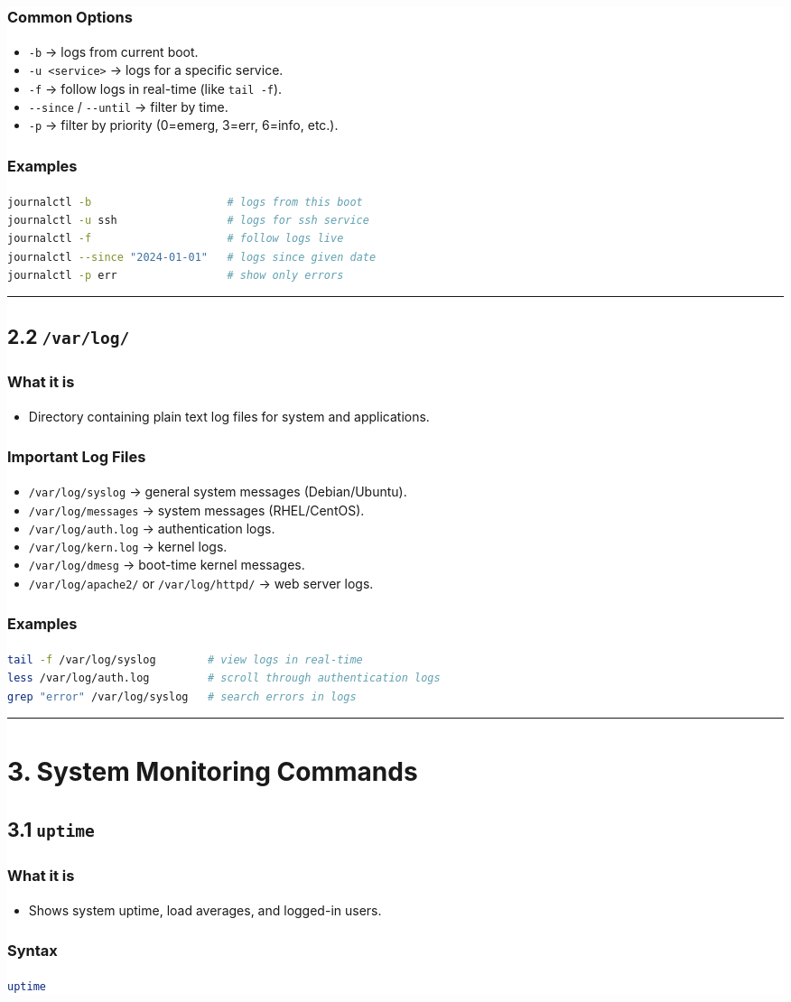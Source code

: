 ### Common Options
- `-b` → logs from current boot.
- `-u <service>` → logs for a specific service.
- `-f` → follow logs in real-time (like `tail -f`).
- `--since` / `--until` → filter by time.
- `-p` → filter by priority (0=emerg, 3=err, 6=info, etc.).

### Examples
```sh
journalctl -b                     # logs from this boot
journalctl -u ssh                 # logs for ssh service
journalctl -f                     # follow logs live
journalctl --since "2024-01-01"   # logs since given date
journalctl -p err                 # show only errors
```

---

## 2.2 `/var/log/`

### What it is
- Directory containing plain text log files for system and applications.

### Important Log Files
- `/var/log/syslog` → general system messages (Debian/Ubuntu).
- `/var/log/messages` → system messages (RHEL/CentOS).
- `/var/log/auth.log` → authentication logs.
- `/var/log/kern.log` → kernel logs.
- `/var/log/dmesg` → boot-time kernel messages.
- `/var/log/apache2/` or `/var/log/httpd/` → web server logs.

### Examples
```sh
tail -f /var/log/syslog        # view logs in real-time
less /var/log/auth.log         # scroll through authentication logs
grep "error" /var/log/syslog   # search errors in logs
```

---

# 3. System Monitoring Commands

## 3.1 `uptime`

### What it is
- Shows system uptime, load averages, and logged-in users.

### Syntax
```sh
uptime
```
